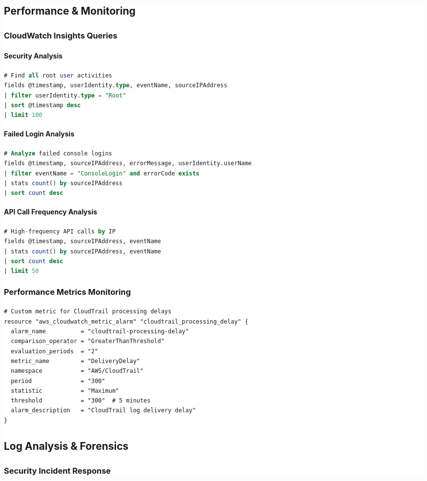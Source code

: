 ## Performance & Monitoring

### CloudWatch Insights Queries

#### Security Analysis
```sql
# Find all root user activities
fields @timestamp, userIdentity.type, eventName, sourceIPAddress
| filter userIdentity.type = "Root"
| sort @timestamp desc
| limit 100
```

#### Failed Login Analysis
```sql
# Analyze failed console logins
fields @timestamp, sourceIPAddress, errorMessage, userIdentity.userName
| filter eventName = "ConsoleLogin" and errorCode exists
| stats count() by sourceIPAddress
| sort count desc
```

#### API Call Frequency Analysis
```sql
# High-frequency API calls by IP
fields @timestamp, sourceIPAddress, eventName
| stats count() by sourceIPAddress, eventName
| sort count desc
| limit 50
```

### Performance Metrics Monitoring
```hcl
# Custom metric for CloudTrail processing delays
resource "aws_cloudwatch_metric_alarm" "cloudtrail_processing_delay" {
  alarm_name          = "cloudtrail-processing-delay"
  comparison_operator = "GreaterThanThreshold"
  evaluation_periods  = "2"
  metric_name         = "DeliveryDelay"
  namespace           = "AWS/CloudTrail"
  period              = "300"
  statistic           = "Maximum"
  threshold           = "300"  # 5 minutes
  alarm_description   = "CloudTrail log delivery delay"
}
```

## Log Analysis & Forensics

### Security Incident Response
